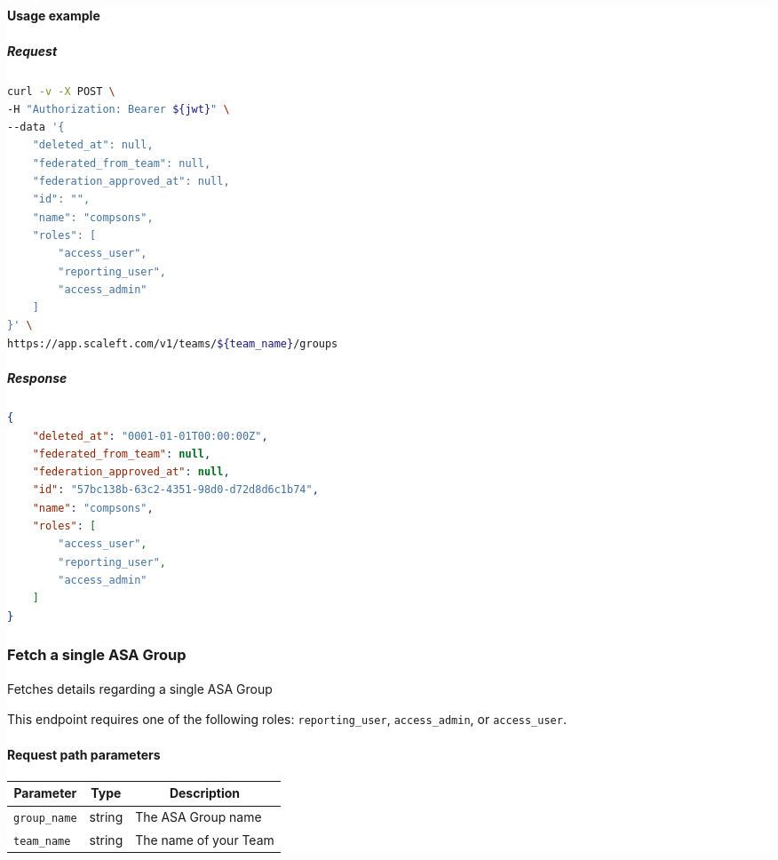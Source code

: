 #### Usage example

##### Request

```bash
curl -v -X POST \
-H "Authorization: Bearer ${jwt}" \
--data '{
	"deleted_at": null,
	"federated_from_team": null,
	"federation_approved_at": null,
	"id": "",
	"name": "compsons",
	"roles": [
		"access_user",
		"reporting_user",
		"access_admin"
	]
}' \
https://app.scaleft.com/v1/teams/${team_name}/groups
```

##### Response

```json
{
	"deleted_at": "0001-01-01T00:00:00Z",
	"federated_from_team": null,
	"federation_approved_at": null,
	"id": "57bc138b-63c2-4351-98d0-d72d8d6c1b74",
	"name": "compsons",
	"roles": [
		"access_user",
		"reporting_user",
		"access_admin"
	]
}
```
### Fetch a single ASA Group

<ApiOperation method="GET" url="https://app.scaleft.com/v1/teams/${team_name}/groups/${group_name}" />
Fetches details regarding a single ASA Group

This endpoint requires one of the following roles: `reporting_user`, `access_admin`, or `access_user`.

#### Request path parameters

| Parameter | Type        | Description   |
| --------- | ----------- | ------------- |
| `group_name`   | string | The ASA Group name |
| `team_name`   | string | The name of your Team |
